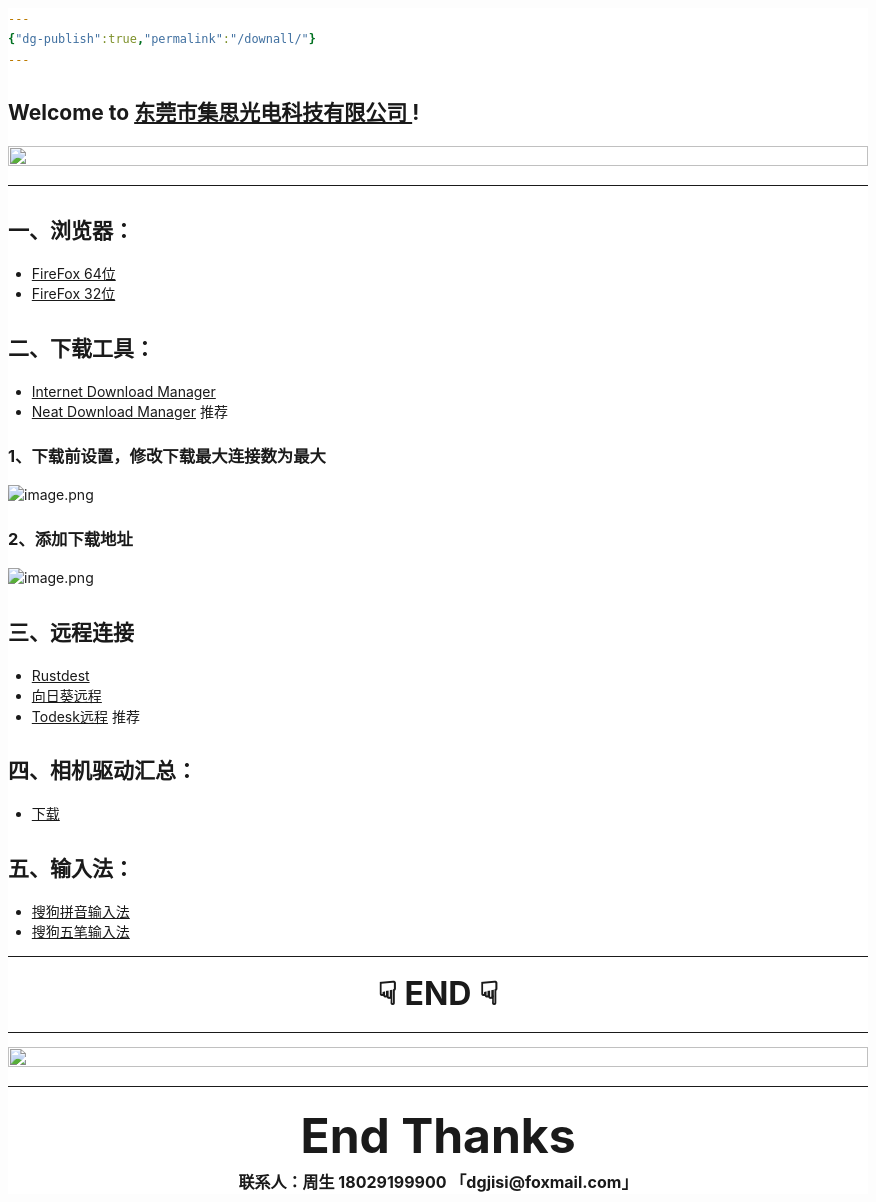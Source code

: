 ```yaml
---
{"dg-publish":true,"permalink":"/downall/"}
---
```



## Welcome to [东莞市集思光电科技有限公司 ](https://jisicn.top) ! 

<div align="center"><img src="https://tc.jisicn.top/img/202303301656475.jpg" width="100%" height="50%"></img></div>

---

## 一、浏览器： 
- [FireFox 64位](https://jisi.lanzout.com/igs7R15jvxpa)
- [FireFox 32位](https://jisi.lanzout.com/i6apJ15jvzli)

## 二、下载工具：
- [Internet Download Manager](https://jisi.lanzout.com/idiMR22c51gj)
- [Neat Download Manager](https://jisi.lanzout.com/iownH21nrfze) 推荐

### 1、下载前设置，修改下载最大连接数为最大
![image.png](https://tc.jisicn.top/img/202403301929741.png)

### 2、添加下载地址
![image.png](https://tc.jisicn.top/img/202403301931304.png)

## 三、远程连接 
 - [Rustdest](https://jisi.lanzout.com/iqeeH1u9j9va)
- [向日葵远程](https://sunlogin.oray.com/download?categ=personal)
- [Todesk远程](https://www.todesk.com/download.html)  推荐

## 四、相机驱动汇总：
- [下载](https://yuchi.eu.org:9747/tools/%E5%B8%B8%E7%94%A8%E8%BD%AF%E4%BB%B6/%E9%A9%B1%E5%8A%A8/%E7%9B%B8%E6%9C%BA%E9%A9%B1%E5%8A%A8%E6%B1%87%E6%80%BB.rar)

## 五、输入法：
- [搜狗拼音输入法](https://jisi.lanzout.com/ilgDj1t5upwd)
- [搜狗五笔输入法](https://jisi.lanzout.com/itfLE1t5upij)

---

<div align='center' ><font size='6'> <b>☟ END ☟</b></font></div>
<div STYLE="page-break-after: always;"></div>

---

<div STYLE="page-break-after: always;"></div>

<div align="center"><img src="https://tc.jisicn.top/img/202304122151817.JPG" width="100%" height="50%"></img></div>



---

<div align='center' ><font size='50'><b>End Thanks</b></font></div>
<div align='center'><font size='3'><b>联系人：周生  18029199900 「dgjisi@foxmail.com」</b></font></div>

